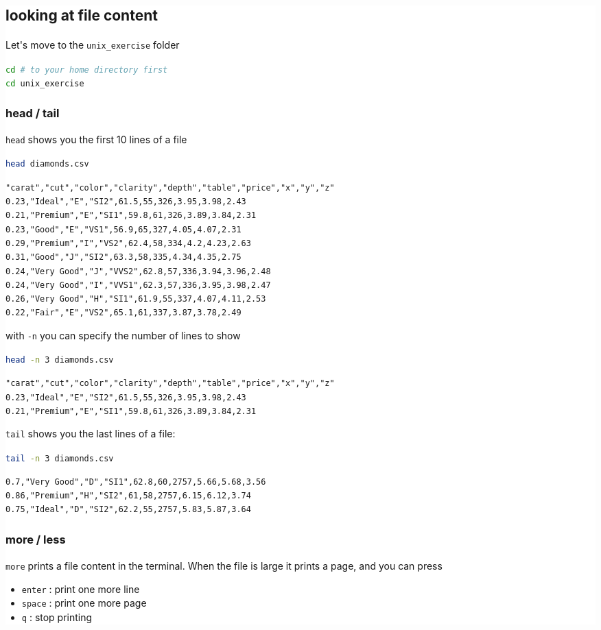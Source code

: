 

## looking at file content

Let's move to the `unix_exercise` folder
```sh
cd # to your home directory first
cd unix_exercise 
```

### head / tail

`head` shows you the first 10 lines of a file
```sh
head diamonds.csv
```
```
"carat","cut","color","clarity","depth","table","price","x","y","z"
0.23,"Ideal","E","SI2",61.5,55,326,3.95,3.98,2.43
0.21,"Premium","E","SI1",59.8,61,326,3.89,3.84,2.31
0.23,"Good","E","VS1",56.9,65,327,4.05,4.07,2.31
0.29,"Premium","I","VS2",62.4,58,334,4.2,4.23,2.63
0.31,"Good","J","SI2",63.3,58,335,4.34,4.35,2.75
0.24,"Very Good","J","VVS2",62.8,57,336,3.94,3.96,2.48
0.24,"Very Good","I","VVS1",62.3,57,336,3.95,3.98,2.47
0.26,"Very Good","H","SI1",61.9,55,337,4.07,4.11,2.53
0.22,"Fair","E","VS2",65.1,61,337,3.87,3.78,2.49
```

with `-n` you can specify the number of lines to show
```sh
head -n 3 diamonds.csv
```
```
"carat","cut","color","clarity","depth","table","price","x","y","z"
0.23,"Ideal","E","SI2",61.5,55,326,3.95,3.98,2.43
0.21,"Premium","E","SI1",59.8,61,326,3.89,3.84,2.31
```

`tail` shows you the last lines of a file:
```sh
tail -n 3 diamonds.csv
```
```
0.7,"Very Good","D","SI1",62.8,60,2757,5.66,5.68,3.56
0.86,"Premium","H","SI2",61,58,2757,6.15,6.12,3.74
0.75,"Ideal","D","SI2",62.2,55,2757,5.83,5.87,3.64
```

### more / less

`more` prints a file content in the terminal.
When the file is large it prints a page, and you can press
 * `enter` : print one more line
 * `space` : print one more page
 * `q` : stop printing
